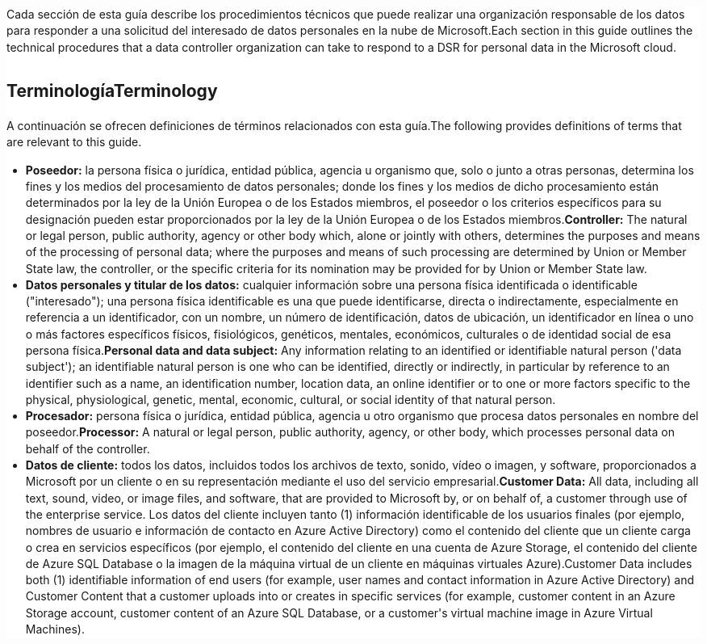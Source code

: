 <span data-ttu-id="e3f20-131">Cada sección de esta guía describe los procedimientos técnicos que puede realizar una organización responsable de los datos para responder a una solicitud del interesado de datos personales en la nube de Microsoft.</span><span class="sxs-lookup"><span data-stu-id="e3f20-131">Each section in this guide outlines the technical procedures that a data controller organization can take to respond to a DSR for personal data in the Microsoft cloud.</span></span>

## <a name="terminology"></a><span data-ttu-id="e3f20-132">Terminología</span><span class="sxs-lookup"><span data-stu-id="e3f20-132">Terminology</span></span>

<span data-ttu-id="e3f20-133">A continuación se ofrecen definiciones de términos relacionados con esta guía.</span><span class="sxs-lookup"><span data-stu-id="e3f20-133">The following provides definitions of terms that are relevant to this guide.</span></span>

- <span data-ttu-id="e3f20-134">**Poseedor:** la persona física o jurídica, entidad pública, agencia u organismo que, solo o junto a otras personas, determina los fines y los medios del procesamiento de datos personales; donde los fines y los medios de dicho procesamiento están determinados por la ley de la Unión Europea o de los Estados miembros, el poseedor o los criterios específicos para su designación pueden estar proporcionados por la ley de la Unión Europea o de los Estados miembros.</span><span class="sxs-lookup"><span data-stu-id="e3f20-134">**Controller:** The natural or legal person, public authority, agency or other body which, alone or jointly with others, determines the purposes and means of the processing of personal data; where the purposes and means of such processing are determined by Union or Member State law, the controller, or the specific criteria for its nomination may be provided for by Union or Member State law.</span></span>
- <span data-ttu-id="e3f20-135">**Datos personales y titular de los datos:** cualquier información sobre una persona física identificada o identificable ("interesado"); una persona física identificable es una que puede identificarse, directa o indirectamente, especialmente en referencia a un identificador, con un nombre, un número de identificación, datos de ubicación, un identificador en línea o uno o más factores específicos físicos, fisiológicos, genéticos, mentales, económicos, culturales o de identidad social de esa persona física.</span><span class="sxs-lookup"><span data-stu-id="e3f20-135">**Personal data and data subject:** Any information relating to an identified or identifiable natural person ('data subject'); an identifiable natural person is one who can be identified, directly or indirectly, in particular by reference to an identifier such as a name, an identification number, location data, an online identifier or to one or more factors specific to the physical, physiological, genetic, mental, economic, cultural, or social identity of that natural person.</span></span>
- <span data-ttu-id="e3f20-136">**Procesador:** persona física o jurídica, entidad pública, agencia u otro organismo que procesa datos personales en nombre del poseedor.</span><span class="sxs-lookup"><span data-stu-id="e3f20-136">**Processor:** A natural or legal person, public authority, agency, or other body, which processes personal data on behalf of the controller.</span></span>
- <span data-ttu-id="e3f20-137">**Datos de cliente:** todos los datos, incluidos todos los archivos de texto, sonido, vídeo o imagen, y software, proporcionados a Microsoft por un cliente o en su representación mediante el uso del servicio empresarial.</span><span class="sxs-lookup"><span data-stu-id="e3f20-137">**Customer Data:** All data, including all text, sound, video, or image files, and software, that are provided to Microsoft by, or on behalf of, a customer through use of the enterprise service.</span></span> <span data-ttu-id="e3f20-138">Los datos del cliente incluyen tanto (1) información identificable de los usuarios finales (por ejemplo, nombres de usuario e información de contacto en Azure Active Directory) como el contenido del cliente que un cliente carga o crea en servicios específicos (por ejemplo, el contenido del cliente en una cuenta de Azure Storage, el contenido del cliente de Azure SQL Database o la imagen de la máquina virtual de un cliente en máquinas virtuales Azure).</span><span class="sxs-lookup"><span data-stu-id="e3f20-138">Customer Data includes both (1) identifiable information of end users (for example, user names and contact information in Azure Active Directory) and Customer Content that a customer uploads into or creates in specific services (for example, customer content in an Azure Storage account, customer content of an Azure SQL Database, or a customer's virtual machine image in Azure Virtual Machines).</span></span>